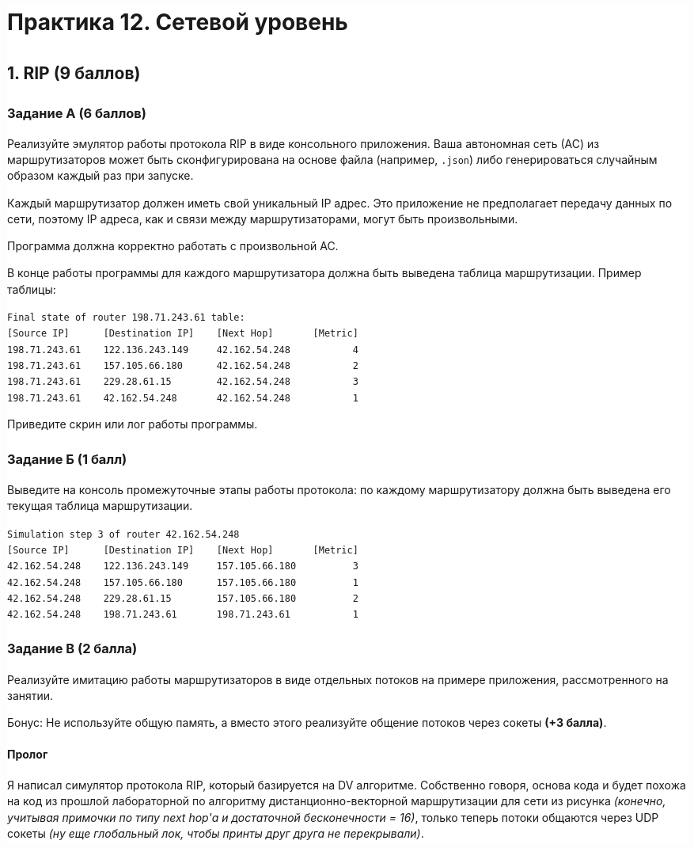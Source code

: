 # Практика 12. Сетевой уровень

## 1. RIP (9 баллов)

### Задание А (6 баллов)
Реализуйте эмулятор работы протокола RIP в виде консольного приложения.
Ваша автономная сеть (АС) из маршрутизаторов может быть сконфигурирована на основе файла
(например, `.json`) либо генерироваться случайным образом каждый раз при запуске.

Каждый маршрутизатор должен иметь свой уникальный IP адрес. Это приложение не
предполагает передачу данных по сети, поэтому IP адреса, как и связи между маршрутизаторами,
могут быть произвольными.

Программа должна корректно работать с произвольной АС.

В конце работы программы для каждого маршрутизатора должна быть выведена таблица
маршрутизации. Пример таблицы:
```
Final state of router 198.71.243.61 table:
[Source IP]      [Destination IP]    [Next Hop]       [Metric]  
198.71.243.61    122.136.243.149     42.162.54.248           4  
198.71.243.61    157.105.66.180      42.162.54.248           2  
198.71.243.61    229.28.61.15        42.162.54.248           3  
198.71.243.61    42.162.54.248       42.162.54.248           1  
```

Приведите скрин или лог работы программы.

### Задание Б (1 балл)
Выведите на консоль промежуточные этапы работы протокола: по каждому маршрутизатору
должна быть выведена его текущая таблица маршрутизации.

```
Simulation step 3 of router 42.162.54.248
[Source IP]      [Destination IP]    [Next Hop]       [Metric]  
42.162.54.248    122.136.243.149     157.105.66.180          3  
42.162.54.248    157.105.66.180      157.105.66.180          1  
42.162.54.248    229.28.61.15        157.105.66.180          2  
42.162.54.248    198.71.243.61       198.71.243.61           1  
```

### Задание В (2 балла)

Реализуйте имитацию работы маршрутизаторов в виде отдельных потоков на примере
приложения, рассмотренного на занятии.

Бонус: Не используйте общую память, а вместо этого реализуйте общение потоков через 
сокеты **(+3 балла)**.

#### Пролог
Я написал симулятор протокола RIP, который базируется на DV алгоритме. Собственно говоря, основа кода и будет похожа на код из прошлой лабораторной по алгоритму дистанционно-векторной маршрутизации для сети из рисунка _(конечно, учитывая примочки по типу next hop'а и достаточной бесконечности = 16)_, только теперь потоки общаются через UDP сокеты _(ну еще глобальный лок, чтобы принты друг друга не перекрывали)_.
